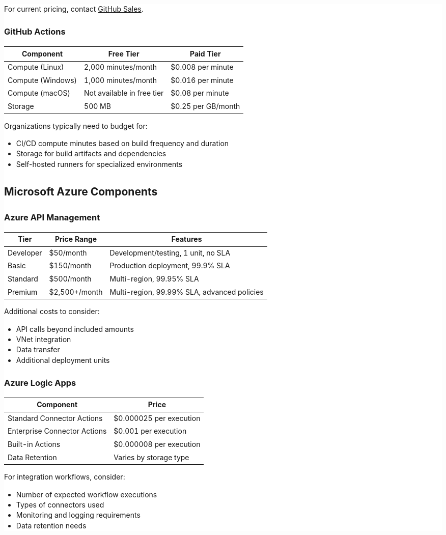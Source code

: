For current pricing, contact [GitHub Sales](https://github.com/enterprise/contact).

### GitHub Actions

| Component | Free Tier | Paid Tier |
|-----------|-----------|-----------|
| Compute (Linux) | 2,000 minutes/month | $0.008 per minute |
| Compute (Windows) | 1,000 minutes/month | $0.016 per minute |
| Compute (macOS) | Not available in free tier | $0.08 per minute |
| Storage | 500 MB | $0.25 per GB/month |

Organizations typically need to budget for:
- CI/CD compute minutes based on build frequency and duration
- Storage for build artifacts and dependencies
- Self-hosted runners for specialized environments

## Microsoft Azure Components

### Azure API Management

| Tier | Price Range | Features |
|------|-------------|----------|
| Developer | $50/month | Development/testing, 1 unit, no SLA |
| Basic | $150/month | Production deployment, 99.9% SLA |
| Standard | $500/month | Multi-region, 99.95% SLA |
| Premium | $2,500+/month | Multi-region, 99.99% SLA, advanced policies |

Additional costs to consider:
- API calls beyond included amounts
- VNet integration
- Data transfer
- Additional deployment units

### Azure Logic Apps

| Component | Price |
|-----------|-------|
| Standard Connector Actions | $0.000025 per execution |
| Enterprise Connector Actions | $0.001 per execution |
| Built-in Actions | $0.000008 per execution |
| Data Retention | Varies by storage type |

For integration workflows, consider:
- Number of expected workflow executions
- Types of connectors used
- Monitoring and logging requirements
- Data retention needs
